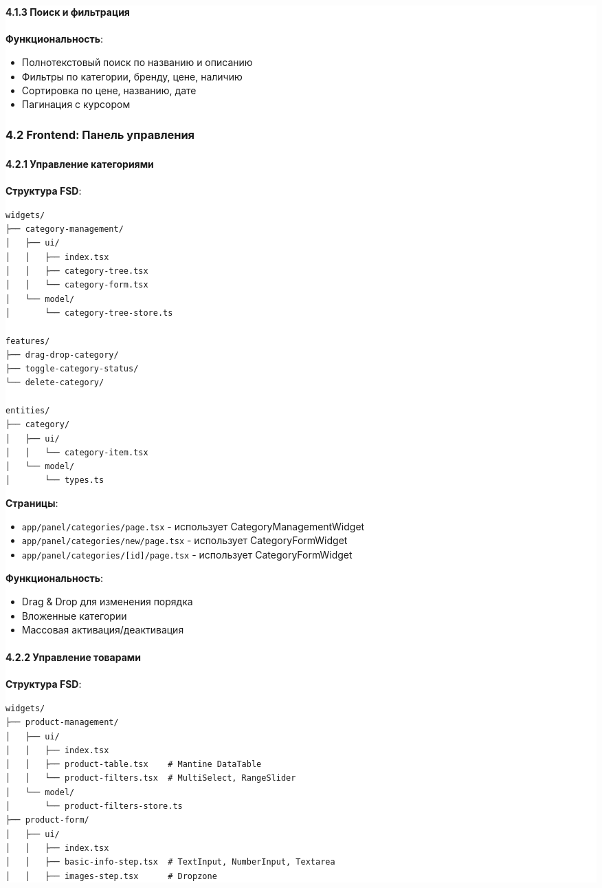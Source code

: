 #### 4.1.3 Поиск и фильтрация

**Функциональность**:

- Полнотекстовый поиск по названию и описанию
- Фильтры по категории, бренду, цене, наличию
- Сортировка по цене, названию, дате
- Пагинация с курсором

### 4.2 Frontend: Панель управления

#### 4.2.1 Управление категориями

**Структура FSD**:

```
widgets/
├── category-management/
│   ├── ui/
│   │   ├── index.tsx
│   │   ├── category-tree.tsx
│   │   └── category-form.tsx
│   └── model/
│       └── category-tree-store.ts

features/
├── drag-drop-category/
├── toggle-category-status/
└── delete-category/

entities/
├── category/
│   ├── ui/
│   │   └── category-item.tsx
│   └── model/
│       └── types.ts
```

**Страницы**:

- `app/panel/categories/page.tsx` - использует CategoryManagementWidget
- `app/panel/categories/new/page.tsx` - использует CategoryFormWidget
- `app/panel/categories/[id]/page.tsx` - использует CategoryFormWidget

**Функциональность**:

- Drag & Drop для изменения порядка
- Вложенные категории
- Массовая активация/деактивация

#### 4.2.2 Управление товарами

**Структура FSD**:

```
widgets/
├── product-management/
│   ├── ui/
│   │   ├── index.tsx
│   │   ├── product-table.tsx    # Mantine DataTable
│   │   └── product-filters.tsx  # MultiSelect, RangeSlider
│   └── model/
│       └── product-filters-store.ts
├── product-form/
│   ├── ui/
│   │   ├── index.tsx
│   │   ├── basic-info-step.tsx  # TextInput, NumberInput, Textarea
│   │   ├── images-step.tsx      # Dropzone
```
